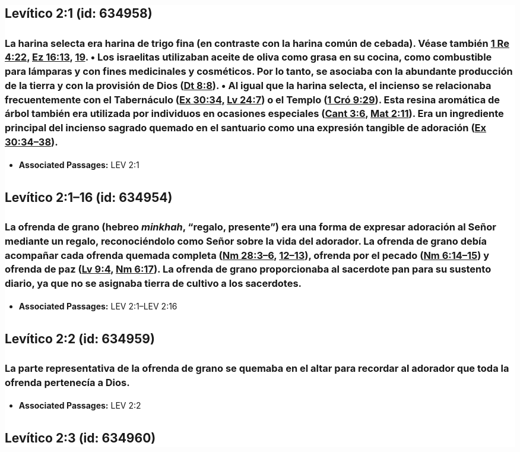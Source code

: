 ## Levítico 2:1 (id: 634958)

### La harina selecta era harina de trigo fina (en contraste con la harina común de cebada). Véase también [1 Re 4:22,](https://ref.ly/1Kgs4:22) [Ez 16:13](https://ref.ly/Ezek16:13), [19](https://ref.ly/Ezek16:19). • Los israelitas utilizaban aceite de oliva como grasa en su cocina, como combustible para lámparas y con fines medicinales y cosméticos. Por lo tanto, se asociaba con la abundante producción de la tierra y con la provisión de Dios ([Dt 8:8](https://ref.ly/Deut8:8)). • Al igual que la harina selecta, el incienso se relacionaba frecuentemente con el Tabernáculo ([Ex 30:34,](https://ref.ly/Exod30:34) [Lv 24:7](https://ref.ly/Lev24:7)) o el Templo ([1 Cró 9:29](https://ref.ly/1Chr9:29)). Esta resina aromática de árbol también era utilizada por individuos en ocasiones especiales ([Cant 3:6,](https://ref.ly/Song3:6) [Mat 2:11](https://ref.ly/Matt2:11)). Era un ingrediente principal del incienso sagrado quemado en el santuario como una expresión tangible de adoración ([Ex 30:34–38](https://ref.ly/Exod30:34-Exod30:38)).

* **Associated Passages:** LEV 2:1

## Levítico 2:1–16 (id: 634954)

### La ofrenda de grano (hebreo *minkhah*, “regalo, presente”) era una forma de expresar adoración al Señor mediante un regalo, reconociéndolo como Señor sobre la vida del adorador. La ofrenda de grano debía acompañar cada ofrenda quemada completa ([Nm 28:3–6](https://ref.ly/Num28:3-Num28:6), [12–13](https://ref.ly/Num28:12-Num28:13)), ofrenda por el pecado ([Nm 6:14–15](https://ref.ly/Num6:14-Num6:15)) y ofrenda de paz ([Lv 9:4,](https://ref.ly/Lev9:4) [Nm 6:17](https://ref.ly/Num6:17)). La ofrenda de grano proporcionaba al sacerdote pan para su sustento diario, ya que no se asignaba tierra de cultivo a los sacerdotes.

* **Associated Passages:** LEV 2:1–LEV 2:16

## Levítico 2:2 (id: 634959)

### La parte representativa de la ofrenda de grano se quemaba en el altar para recordar al adorador que toda la ofrenda pertenecía a Dios.

* **Associated Passages:** LEV 2:2

## Levítico 2:3 (id: 634960)
